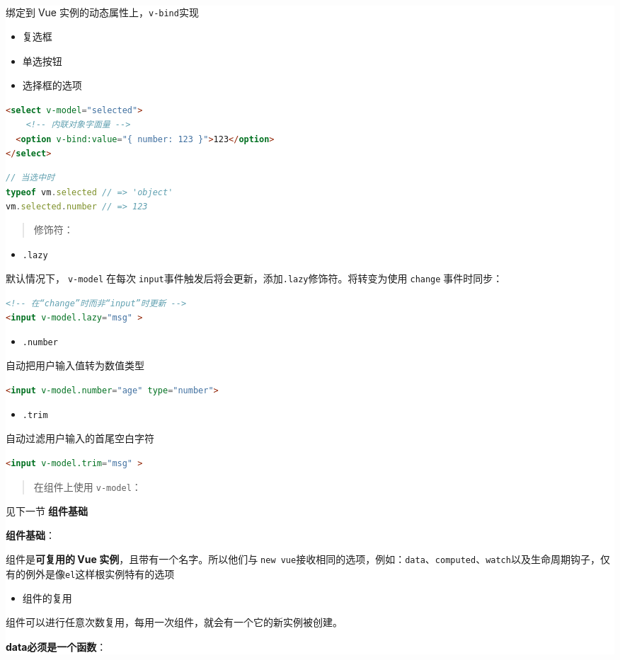 绑定到 Vue 实例的动态属性上，`v-bind`实现

- 复选框

- 单选按钮

- 选择框的选项

```html
<select v-model="selected">
    <!-- 内联对象字面量 -->
  <option v-bind:value="{ number: 123 }">123</option>
</select>
```

```js
// 当选中时
typeof vm.selected // => 'object'
vm.selected.number // => 123
```

> 修饰符：

- `.lazy`

默认情况下， `v-model` 在每次 `input`事件触发后将会更新，添加`.lazy`修饰符。将转变为使用 `change` 事件时同步：

```html
<!-- 在“change”时而非“input”时更新 -->
<input v-model.lazy="msg" >
```

- `.number`

自动把用户输入值转为数值类型

```html
<input v-model.number="age" type="number">
```

- `.trim`

自动过滤用户输入的首尾空白字符

```html
<input v-model.trim="msg" >
```

> 在组件上使用 `v-model`：

见下一节 **组件基础**

**组件基础**：

组件是**可复用的 Vue 实例**，且带有一个名字。所以他们与 `new vue`接收相同的选项，例如：`data`、`computed`、`watch`以及生命周期钩子，仅有的例外是像`el`这样根实例特有的选项

- 组件的复用

组件可以进行任意次数复用，每用一次组件，就会有一个它的新实例被创建。

**data必须是一个函数**：
